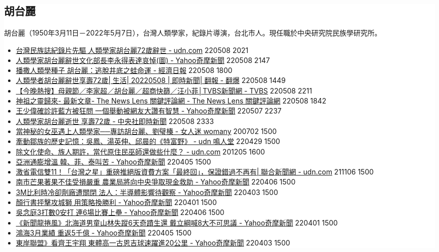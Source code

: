 ## 胡台麗

胡台麗（1950年3月11日－2022年5月7日），台灣人類學家，紀錄片導演，台北市人。現任職於中央研究院民族學研究所。
- [台灣民族誌紀錄片先驅 人類學家胡台麗72歲辭世 - udn.com](https://udn.com/news/story/7266/6297828 "台灣民族誌紀錄片先驅 人類學家胡台麗72歲辭世 - udn.com") 220508 2021
- [人類學家胡台麗辭世文化部長李永得表達哀悼(圖) - Yahoo奇摩新聞](https://tw.news.yahoo.com/%E4%BA%BA%E9%A1%9E%E5%AD%B8%E5%AE%B6%E8%83%A1%E5%8F%B0%E9%BA%97%E8%BE%AD%E4%B8%96-%E6%96%87%E5%8C%96%E9%83%A8%E9%95%B7%E6%9D%8E%E6%B0%B8%E5%BE%97%E8%A1%A8%E9%81%94%E5%93%80%E6%82%BC-%E5%9C%96-134749922.html "人類學家胡台麗辭世文化部長李永得表達哀悼(圖) - Yahoo奇摩新聞") 220508 2147
- [播撒人類學種子 胡台麗：逃脫井底之蛙命運 - 經濟日報](https://money.udn.com/money/story/7307/6297692?from=edn_newest_index "播撒人類學種子 胡台麗：逃脫井底之蛙命運 - 經濟日報") 220508 1800
- [人類學者胡台麗辭世享壽72歲| 生活| 20220508 | 即時新聞| 翻報 - 翻爆](https://turnnewsapp.com/livenews/life/@@www.chinatimes.com--realtimenews--20220508001958-260405 "人類學者胡台麗辭世享壽72歲| 生活| 20220508 | 即時新聞| 翻報 - 翻爆") 220508 1449
- [【今晚熱搜】母親節／李家超／胡台麗／超商快篩／汪小菲│TVBS新聞網 - TVBS](https://news.tvbs.com.tw/life/1787088 "【今晚熱搜】母親節／李家超／胡台麗／超商快篩／汪小菲│TVBS新聞網 - TVBS") 220508 2211
- [神祖之靈歸來- 最新文章- The News Lens 關鍵評論網 - The News Lens 關鍵評論網](https://www.thenewslens.com/tag/%E7%A5%9E%E7%A5%96%E4%B9%8B%E9%9D%88%E6%AD%B8%E4%BE%86 "神祖之靈歸來- 最新文章- The News Lens 關鍵評論網 - The News Lens 關鍵評論網") 220508 1842
- [王少偉確診許藍方被狂問 一個舉動被網友大讚有智慧 - Yahoo奇摩新聞](https://tw.news.yahoo.com/%E7%8E%8B%E5%B0%91%E5%81%89%E7%A2%BA%E8%A8%BA%E8%A8%B1%E8%97%8D%E6%96%B9%E8%A2%AB%E7%8B%82%E5%95%8F-%E5%80%8B%E8%88%89%E5%8B%95%E8%A2%AB%E7%B6%B2%E5%8F%8B%E5%A4%A7%E8%AE%9A%E6%9C%89%E6%99%BA%E6%85%A7-143720650.html "王少偉確診許藍方被狂問 一個舉動被網友大讚有智慧 - Yahoo奇摩新聞") 220507 2237
- [人類學家胡台麗逝世 享壽72歲 - 中央社即時新聞](https://www.cna.com.tw/news/acul/202205080121.aspx "人類學家胡台麗逝世 享壽72歲 - 中央社即時新聞") 220508 2333
- [當神秘的女巫遇上人類學家──專訪胡台麗、劉璧榛 - 女人迷 womany](https://womany.net/read/article/24757 "當神秘的女巫遇上人類學家──專訪胡台麗、劉璧榛 - 女人迷 womany") 200702 1500
- [牽動鄒族的歷史記憶：吳鳳、湯英伸、邱晨的《特富野》 - udn 鳴人堂](https://opinion.udn.com/opinion/story/121698/6275539 "牽動鄒族的歷史記憶：吳鳳、湯英伸、邱晨的《特富野》 - udn 鳴人堂") 220429 1500
- [除文化使命、族人期許，當代原住民巫師還做些什麼？ - udn.com](https://udn.com/news/story/12681/5068000 "除文化使命、族人期許，當代原住民巫師還做些什麼？ - udn.com") 201205 1600
- [亞洲通膨增溫 韓、菲、泰叫苦 - Yahoo奇摩新聞](https://tw.news.yahoo.com/%E4%BA%9E%E6%B4%B2%E9%80%9A%E8%86%A8%E5%A2%9E%E6%BA%AB-%E9%9F%93-%E8%8F%B2-%E6%B3%B0%E5%8F%AB%E8%8B%A6-201000018.html "亞洲通膨增溫 韓、菲、泰叫苦 - Yahoo奇摩新聞") 220405 1500
- [激省電信雙11！「台灣之星」重磅推絕版資費方案「最終回」，保證錯過不再有| 聯合新聞網 - udn.com](https://udn.com/news/story/7266/5871124 "激省電信雙11！「台灣之星」重磅推絕版資費方案「最終回」，保證錯過不再有| 聯合新聞網 - udn.com") 211106 1500
- [南市芒果著果不佳受損嚴重 農業局將向中央爭取現金救助 - Yahoo奇摩新聞](https://tw.news.yahoo.com/%E5%8D%97%E5%B8%82%E8%8A%92%E6%9E%9C%E8%91%97%E6%9E%9C%E4%B8%8D%E4%BD%B3%E5%8F%97%E6%90%8D%E5%9A%B4%E9%87%8D-%E8%BE%B2%E6%A5%AD%E5%B1%80%E5%B0%87%E5%90%91%E4%B8%AD%E5%A4%AE%E7%88%AD%E5%8F%96%E7%8F%BE%E9%87%91%E6%95%91%E5%8A%A9-043912447.html "南市芒果著果不佳受損嚴重 農業局將向中央爭取現金救助 - Yahoo奇摩新聞") 220406 1500
- [3M比利時冷卻劑廠遭關閉 法人：半導體影響待觀察 - Yahoo奇摩新聞](https://tw.news.yahoo.com/3m%E6%AF%94%E5%88%A9%E6%99%82%E5%86%B7%E5%8D%BB%E5%8A%91%E5%BB%A0%E9%81%AD%E9%97%9C%E9%96%89-%E6%B3%95%E4%BA%BA-%E5%8D%8A%E5%B0%8E%E9%AB%94%E5%BD%B1%E9%9F%BF%E5%BE%85%E8%A7%80%E5%AF%9F-072336199.html "3M比利時冷卻劑廠遭關閉 法人：半導體影響待觀察 - Yahoo奇摩新聞") 220403 1500
- [顏行書抨擊攻城獅 用策略換勝利 - Yahoo奇摩新聞](https://tw.news.yahoo.com/%E9%A1%8F%E8%A1%8C%E6%9B%B8%E6%8A%A8%E6%93%8A%E6%94%BB%E5%9F%8E%E7%8D%85-%E7%94%A8%E7%AD%96%E7%95%A5%E6%8F%9B%E5%8B%9D%E5%88%A9-151921962.html "顏行書抨擊攻城獅 用策略換勝利 - Yahoo奇摩新聞") 220401 1500
- [吳念庭3打數0安打 連6場比賽上壘 - Yahoo奇摩新聞](https://tw.news.yahoo.com/%E5%90%B3%E5%BF%B5%E5%BA%AD3%E6%89%93%E6%95%B80%E5%AE%89%E6%89%93-%E9%80%A36%E5%A0%B4%E6%AF%94%E8%B3%BD%E4%B8%8A%E5%A3%98-085143901.html "吳念庭3打數0安打 連6場比賽上壘 - Yahoo奇摩新聞") 220406 1500
- [《新聞龍捲風》北海道男童山林失蹤6天奇蹟生還 戴立綱喊8大不可思議 - Yahoo奇摩新聞](https://tw.news.yahoo.com/%E6%96%B0%E8%81%9E%E9%BE%8D%E6%8D%B2%E9%A2%A8-%E5%8C%97%E6%B5%B7%E9%81%93%E7%94%B7%E7%AB%A5%E5%B1%B1%E6%9E%97%E5%A4%B1%E8%B9%A46%E5%A4%A9%E5%A5%87%E8%B9%9F%E7%94%9F%E9%82%84-%E6%88%B4%E7%AB%8B%E7%B6%B1%E5%96%8A8%E5%A4%A7%E4%B8%8D%E5%8F%AF%E6%80%9D%E8%AD%B0-172559459.html "《新聞龍捲風》北海道男童山林失蹤6天奇蹟生還 戴立綱喊8大不可思議 - Yahoo奇摩新聞") 220401 1500
- [鴻海3月業績 重返5千億 - Yahoo奇摩新聞](https://tw.news.yahoo.com/%E9%B4%BB%E6%B5%B73%E6%9C%88%E6%A5%AD%E7%B8%BE-%E9%87%8D%E8%BF%945%E5%8D%83%E5%84%84-201000255.html "鴻海3月業績 重返5千億 - Yahoo奇摩新聞") 220405 1500
- [東岸聯盟》看齊王宇翔 東體高一古恩吉球速躍進20公里 - Yahoo奇摩新聞](https://tw.news.yahoo.com/%E6%9D%B1%E5%B2%B8%E8%81%AF%E7%9B%9F-%E5%90%91%E7%8E%8B%E5%AE%87%E7%BF%94%E7%9C%8B%E9%BD%8A-%E6%9D%B1%E9%AB%94%E9%AB%98-%E5%8F%A4%E6%81%A9%E5%90%89%E7%90%83%E9%80%9F%E9%80%B2%E6%AD%A520%E5%85%AC%E9%87%8C-080300919.html "東岸聯盟》看齊王宇翔 東體高一古恩吉球速躍進20公里 - Yahoo奇摩新聞") 220403 1500
